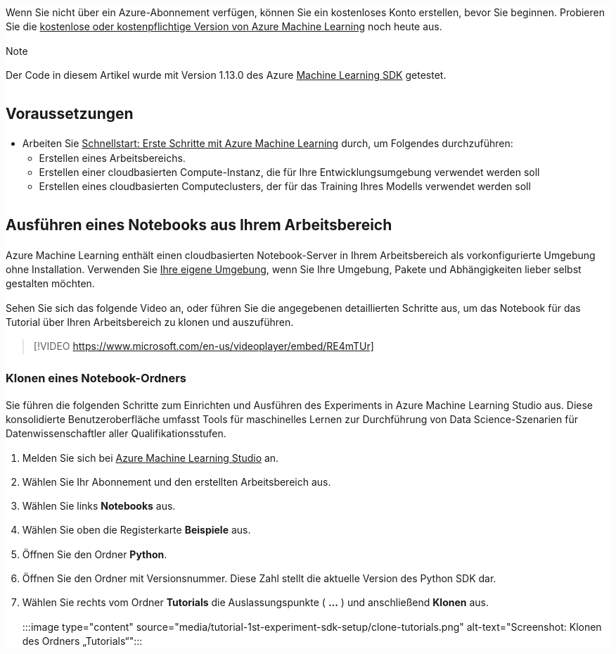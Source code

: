 Wenn Sie nicht über ein Azure-Abonnement verfügen, können Sie ein kostenloses Konto erstellen, bevor Sie beginnen. Probieren Sie die [kostenlose oder kostenpflichtige Version von Azure Machine Learning](https://azure.microsoft.com/free/) noch heute aus.

>[!NOTE]
> Der Code in diesem Artikel wurde mit Version 1.13.0 des Azure [Machine Learning SDK](/python/api/overview/azure/ml/intro) getestet.

## <a name="prerequisites"></a>Voraussetzungen

* Arbeiten Sie [Schnellstart: Erste Schritte mit Azure Machine Learning](quickstart-create-resources.md) durch, um Folgendes durchzuführen:
    * Erstellen eines Arbeitsbereichs.
    * Erstellen einer cloudbasierten Compute-Instanz, die für Ihre Entwicklungsumgebung verwendet werden soll
    * Erstellen eines cloudbasierten Computeclusters, der für das Training Ihres Modells verwendet werden soll

## <a name="run-a-notebook-from-your-workspace"></a><a name="azure"></a>Ausführen eines Notebooks aus Ihrem Arbeitsbereich

Azure Machine Learning enthält einen cloudbasierten Notebook-Server in Ihrem Arbeitsbereich als vorkonfigurierte Umgebung ohne Installation. Verwenden Sie [Ihre eigene Umgebung](how-to-configure-environment.md#local), wenn Sie Ihre Umgebung, Pakete und Abhängigkeiten lieber selbst gestalten möchten.

 Sehen Sie sich das folgende Video an, oder führen Sie die angegebenen detaillierten Schritte aus, um das Notebook für das Tutorial über Ihren Arbeitsbereich zu klonen und auszuführen.

> [!VIDEO https://www.microsoft.com/en-us/videoplayer/embed/RE4mTUr]

### <a name="clone-a-notebook-folder"></a><a name="clone"></a> Klonen eines Notebook-Ordners

Sie führen die folgenden Schritte zum Einrichten und Ausführen des Experiments in Azure Machine Learning Studio aus. Diese konsolidierte Benutzeroberfläche umfasst Tools für maschinelles Lernen zur Durchführung von Data Science-Szenarien für Datenwissenschaftler aller Qualifikationsstufen.

1. Melden Sie sich bei [Azure Machine Learning Studio](https://ml.azure.com/) an.

1. Wählen Sie Ihr Abonnement und den erstellten Arbeitsbereich aus.

1. Wählen Sie links **Notebooks** aus.

1. Wählen Sie oben die Registerkarte **Beispiele** aus.

1. Öffnen Sie den Ordner **Python**.

1. Öffnen Sie den Ordner mit Versionsnummer. Diese Zahl stellt die aktuelle Version des Python SDK dar.

1. Wählen Sie rechts vom Ordner **Tutorials** die Auslassungspunkte ( **...** ) und anschließend **Klonen** aus.

    :::image type="content" source="media/tutorial-1st-experiment-sdk-setup/clone-tutorials.png" alt-text="Screenshot: Klonen des Ordners „Tutorials“":::
